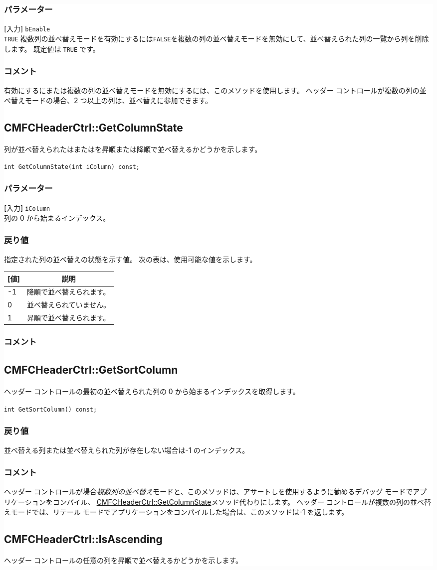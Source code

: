 ### <a name="parameters"></a>パラメーター  
 [入力] `bEnable`  
 `TRUE` 複数列の並べ替えモードを有効にするには`FALSE`を複数の列の並べ替えモードを無効にして、並べ替えられた列の一覧から列を削除します。 既定値は `TRUE` です。  
  
### <a name="remarks"></a>コメント  
 有効にするにまたは複数の列の並べ替えモードを無効にするには、このメソッドを使用します。 ヘッダー コントロールが複数の列の並べ替えモードの場合、2 つ以上の列は、並べ替えに参加できます。  
  
##  <a name="getcolumnstate"></a>  CMFCHeaderCtrl::GetColumnState  
 列が並べ替えられたはまたはを昇順または降順で並べ替えるかどうかを示します。  
  
```  
int GetColumnState(int iColumn) const;  
```  
  
### <a name="parameters"></a>パラメーター  
 [入力] `iColumn`  
 列の 0 から始まるインデックス。  
  
### <a name="return-value"></a>戻り値  
 指定された列の並べ替えの状態を示す値。 次の表は、使用可能な値を示します。  
  
|[値]|説明|  
|-----------|-----------------|  
|-1|降順で並べ替えられます。|  
|0|並べ替えられていません。|  
|1|昇順で並べ替えられます。|  
  
### <a name="remarks"></a>コメント  
  
##  <a name="getsortcolumn"></a>  CMFCHeaderCtrl::GetSortColumn  
 ヘッダー コントロールの最初の並べ替えられた列の 0 から始まるインデックスを取得します。  
  
```  
int GetSortColumn() const;  
```  
  
### <a name="return-value"></a>戻り値  
 並べ替える列または並べ替えられた列が存在しない場合は-1 のインデックス。  
  
### <a name="remarks"></a>コメント  
 ヘッダー コントロールが場合*複数列の並べ替え*モードと、このメソッドは、アサートしを使用するように勧めるデバッグ モードでアプリケーションをコンパイル、 [CMFCHeaderCtrl::GetColumnState](#getcolumnstate)メソッド代わりにします。 ヘッダー コントロールが複数の列の並べ替えモードでは、リテール モードでアプリケーションをコンパイルした場合は、このメソッドは-1 を返します。  
  
##  <a name="isascending"></a>  CMFCHeaderCtrl::IsAscending  
 ヘッダー コントロールの任意の列を昇順で並べ替えるかどうかを示します。  
  